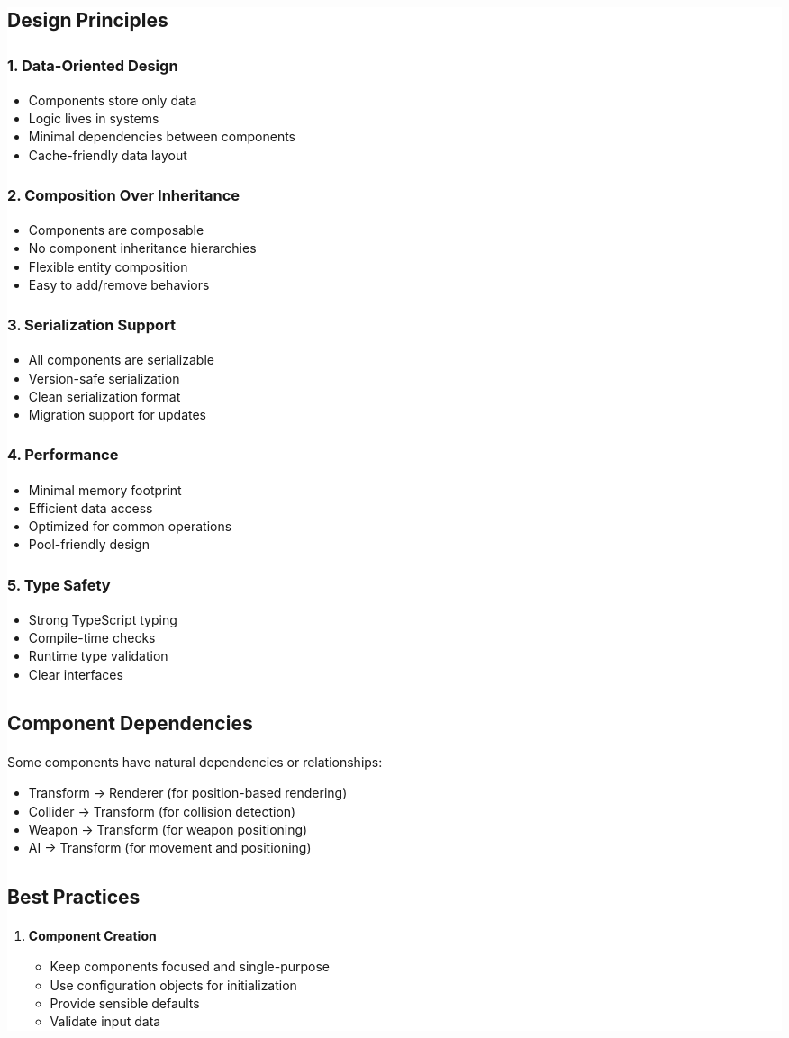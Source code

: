 ## Design Principles

### 1. Data-Oriented Design

- Components store only data
- Logic lives in systems
- Minimal dependencies between components
- Cache-friendly data layout

### 2. Composition Over Inheritance

- Components are composable
- No component inheritance hierarchies
- Flexible entity composition
- Easy to add/remove behaviors

### 3. Serialization Support

- All components are serializable
- Version-safe serialization
- Clean serialization format
- Migration support for updates

### 4. Performance

- Minimal memory footprint
- Efficient data access
- Optimized for common operations
- Pool-friendly design

### 5. Type Safety

- Strong TypeScript typing
- Compile-time checks
- Runtime type validation
- Clear interfaces

## Component Dependencies

Some components have natural dependencies or relationships:

- Transform → Renderer (for position-based rendering)
- Collider → Transform (for collision detection)
- Weapon → Transform (for weapon positioning)
- AI → Transform (for movement and positioning)

## Best Practices

1. **Component Creation**

   - Keep components focused and single-purpose
   - Use configuration objects for initialization
   - Provide sensible defaults
   - Validate input data
